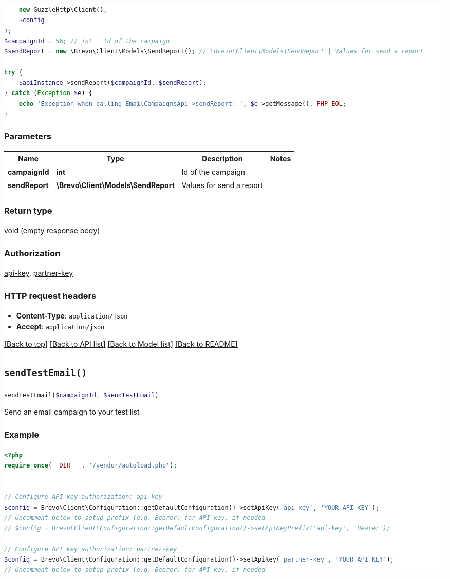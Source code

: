 ```php
    new GuzzleHttp\Client(),
    $config
);
$campaignId = 56; // int | Id of the campaign
$sendReport = new \Brevo\Client\Models\SendReport(); // \Brevo\Client\Models\SendReport | Values for send a report

try {
    $apiInstance->sendReport($campaignId, $sendReport);
} catch (Exception $e) {
    echo 'Exception when calling EmailCampaignsApi->sendReport: ', $e->getMessage(), PHP_EOL;
}
```

### Parameters

| Name | Type | Description  | Notes |
| ------------- | ------------- | ------------- | ------------- |
| **campaignId** | **int**| Id of the campaign | |
| **sendReport** | [**\Brevo\Client\Models\SendReport**](../Model/SendReport.md)| Values for send a report | |

### Return type

void (empty response body)

### Authorization

[api-key](../../README.md#api-key), [partner-key](../../README.md#partner-key)

### HTTP request headers

- **Content-Type**: `application/json`
- **Accept**: `application/json`

[[Back to top]](#) [[Back to API list]](../../README.md#endpoints)
[[Back to Model list]](../../README.md#models)
[[Back to README]](../../README.md)

## `sendTestEmail()`

```php
sendTestEmail($campaignId, $sendTestEmail)
```

Send an email campaign to your test list

### Example

```php
<?php
require_once(__DIR__ . '/vendor/autoload.php');


// Configure API key authorization: api-key
$config = Brevo\Client\Configuration::getDefaultConfiguration()->setApiKey('api-key', 'YOUR_API_KEY');
// Uncomment below to setup prefix (e.g. Bearer) for API key, if needed
// $config = Brevo\Client\Configuration::getDefaultConfiguration()->setApiKeyPrefix('api-key', 'Bearer');

// Configure API key authorization: partner-key
$config = Brevo\Client\Configuration::getDefaultConfiguration()->setApiKey('partner-key', 'YOUR_API_KEY');
// Uncomment below to setup prefix (e.g. Bearer) for API key, if needed
```